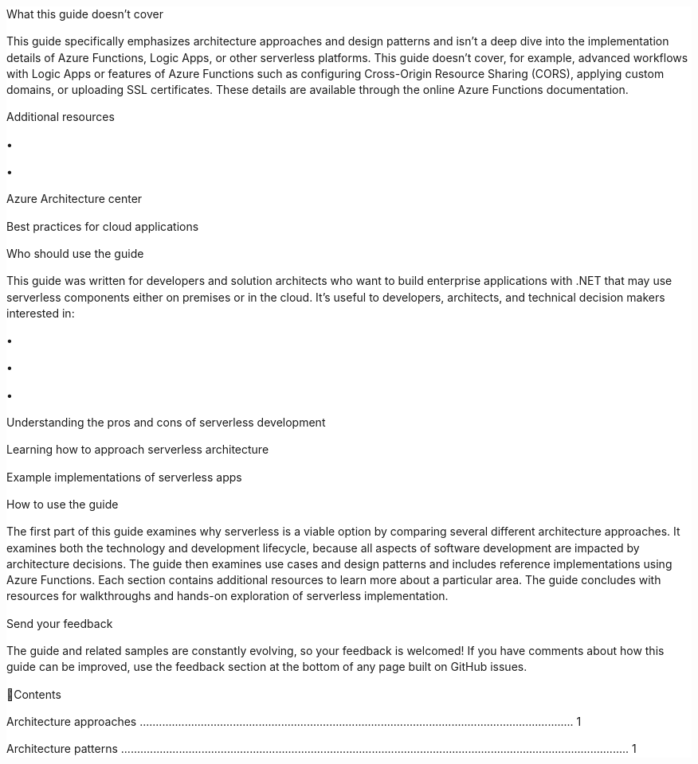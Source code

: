 What this guide doesn’t cover

This guide specifically emphasizes architecture approaches and design patterns and isn’t a deep dive
into the implementation details of Azure Functions, Logic Apps, or other serverless platforms. This
guide doesn’t cover, for example, advanced workflows with Logic Apps or features of Azure Functions
such as configuring Cross-Origin Resource Sharing (CORS), applying custom domains, or uploading
SSL certificates. These details are available through the online Azure Functions documentation.

Additional resources

•

•

Azure Architecture center

Best practices for cloud applications

Who should use the guide

This guide was written for developers and solution architects who want to build enterprise
applications with .NET that may use serverless components either on premises or in the cloud. It’s
useful to developers, architects, and technical decision makers interested in:

•

•

•

Understanding the pros and cons of serverless development

Learning how to approach serverless architecture

Example implementations of serverless apps

How to use the guide

The first part of this guide examines why serverless is a viable option by comparing several different
architecture approaches. It examines both the technology and development lifecycle, because all
aspects of software development are impacted by architecture decisions. The guide then examines
use cases and design patterns and includes reference implementations using Azure Functions. Each
section contains additional resources to learn more about a particular area. The guide concludes with
resources for walkthroughs and hands-on exploration of serverless implementation.

Send your feedback

The guide and related samples are constantly evolving, so your feedback is welcomed! If you have
comments about how this guide can be improved, use the feedback section at the bottom of any
page built on GitHub issues.

Contents

Architecture approaches ....................................................................................................................................... 1

Architecture patterns .............................................................................................................................................................. 1
